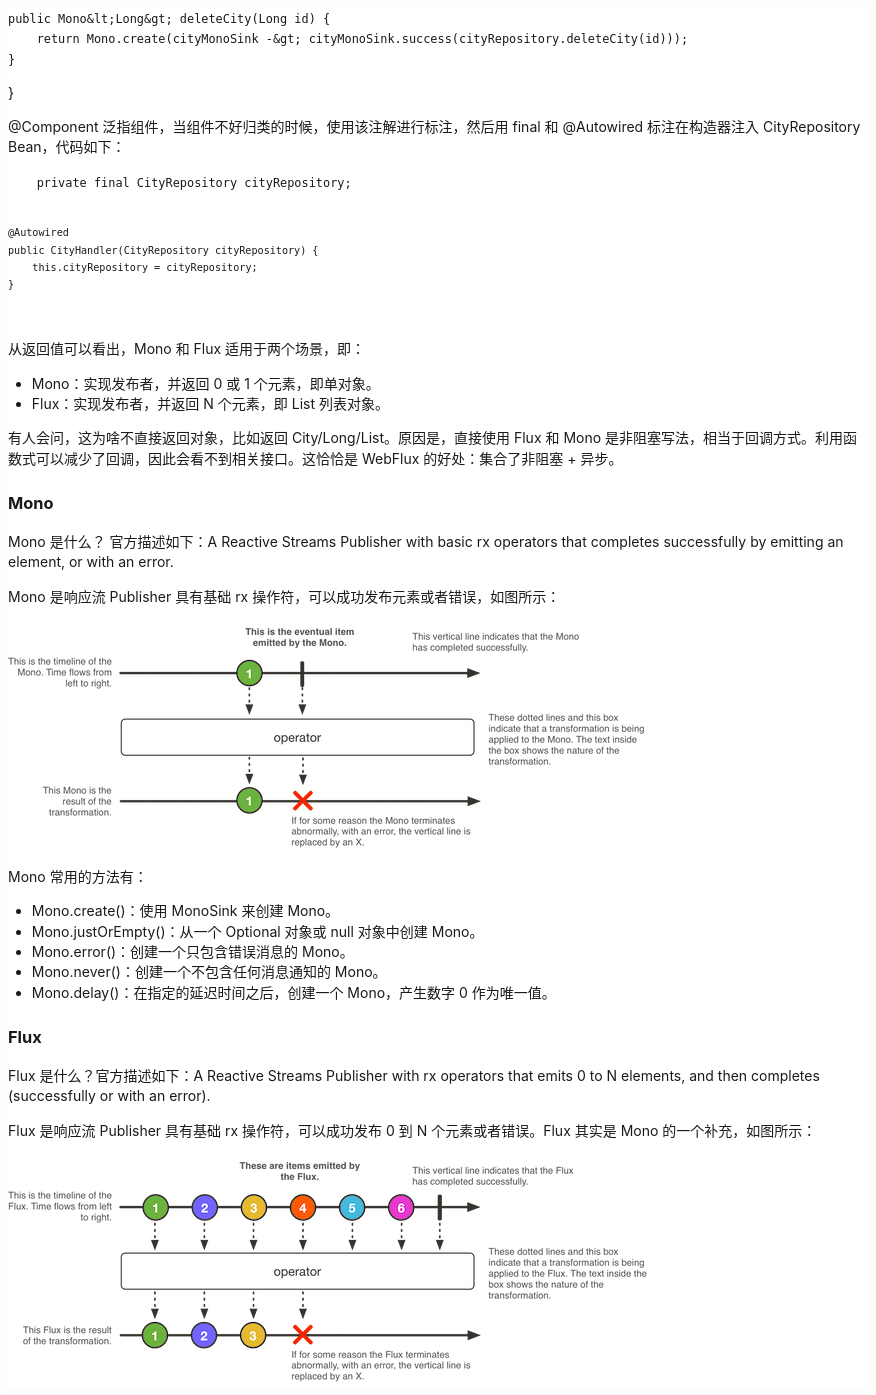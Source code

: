     public Mono&lt;Long&gt; deleteCity(Long id) {
        return Mono.create(cityMonoSink -&gt; cityMonoSink.success(cityRepository.deleteCity(id)));
    }
}

</code></pre>
<p>@Component 泛指组件，当组件不好归类的时候，使用该注解进行标注，然后用 final 和 @Autowired 标注在构造器注入 CityRepository Bean，代码如下：</p>
<pre><code>    private final CityRepository cityRepository;

    @Autowired
    public CityHandler(CityRepository cityRepository) {
        this.cityRepository = cityRepository;
    }

</code></pre>
<p>从返回值可以看出，Mono 和 Flux 适用于两个场景，即：</p>
<ul>
<li>Mono：实现发布者，并返回 0 或 1 个元素，即单对象。</li>
<li>Flux：实现发布者，并返回 N 个元素，即 List 列表对象。</li>
</ul>
<p>有人会问，这为啥不直接返回对象，比如返回 City/Long/List。原因是，直接使用 Flux 和 Mono 是非阻塞写法，相当于回调方式。利用函数式可以减少了回调，因此会看不到相关接口。这恰恰是 WebFlux 的好处：集合了非阻塞 + 异步。</p>
<h3>Mono</h3>
<p>Mono 是什么？ 官方描述如下：A Reactive Streams Publisher with basic rx operators that completes successfully by emitting an element, or with an error.</p>
<p>Mono 是响应流 Publisher 具有基础 rx 操作符，可以成功发布元素或者错误，如图所示：</p>
<p><img src="assets/9e9fc4aec1e96acb7cdc942aad0967e21523363.png" alt="file" /></p>
<p>Mono 常用的方法有：</p>
<ul>
<li>Mono.create()：使用 MonoSink 来创建 Mono。</li>
<li>Mono.justOrEmpty()：从一个 Optional 对象或 null 对象中创建 Mono。</li>
<li>Mono.error()：创建一个只包含错误消息的 Mono。</li>
<li>Mono.never()：创建一个不包含任何消息通知的 Mono。</li>
<li>Mono.delay()：在指定的延迟时间之后，创建一个 Mono，产生数字 0 作为唯一值。</li>
</ul>
<h3>Flux</h3>
<p>Flux 是什么？官方描述如下：A Reactive Streams Publisher with rx operators that emits 0 to N elements, and then completes (successfully or with an error).</p>
<p>Flux 是响应流 Publisher 具有基础 rx 操作符，可以成功发布 0 到 N 个元素或者错误。Flux 其实是 Mono 的一个补充，如图所示：</p>
<p><img src="assets/37dd113ad50858e41d17143911696e401523363.png" alt="file" /></p>